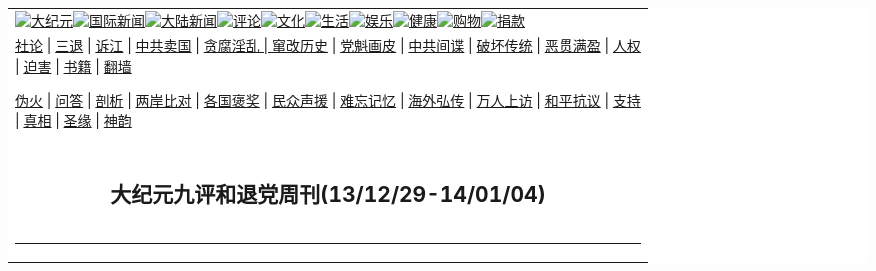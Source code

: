 <a name="1" id="1" target="_blank"></a><span id="1"></span>
<table border="0"><tr><td colspan="2" VALIGN=TOP><a href="https://github.com/mprjd2205/djy/blob/master/gb/nsc413.md#1"><img src="https://gitlab.com/szzdlab/www/raw/master/t/djy/1.jpg" title="大纪元"></a><a href="https://github.com/mprjd2205/djy/blob/master/gb/n24hr.md#1"><img src="https://gitlab.com/szzdlab/www/raw/master/t/djy/3.jpg" title="国际新闻"></a><a href="https://github.com/mprjd2205/djy/blob/master/gb/nsc413.md#1"><img src="https://gitlab.com/szzdlab/www/raw/master/t/djy/4.jpg" title="大陆新闻"></a><a href="https://github.com/mprjd2205/djy/blob/master/gb/news392.md#1"><img src="https://gitlab.com/szzdlab/www/raw/master/t/djy/5.jpg" title="评论"></a><a href="https://github.com/mprjd2205/djy/blob/master/gb/news2007.md#1"><img src="https://gitlab.com/szzdlab/www/raw/master/t/djy/6.jpg" title="文化"></a><a href="https://github.com/mprjd2205/djy/blob/master/gb/news2008.md#1"><img src="https://gitlab.com/szzdlab/www/raw/master/t/djy/7.jpg" title="生活"></a><a href="https://github.com/mprjd2205/djy/blob/master/gb/ncyule.md#1"><img src="https://gitlab.com/szzdlab/www/raw/master/t/djy/8.jpg" title="娱乐"></a><a href="https://github.com/mprjd2205/djy/blob/master/gb/nsc1002.md#1"><img src="https://gitlab.com/szzdlab/www/raw/master/t/djy/9.jpg" title="健康"><a href="https://www.youlucky.com"><img src="https://gitlab.com/szzdlab/www/raw/master/t/djy/10.jpg" title="购物"></a><a href="https://www.supportepoch.org/donation?utm_medium=epochtimes&utm_source=referral&utm_campaign=donate_button_djyhomepage"><img src="https://gitlab.com/szzdlab/www/raw/master/t/djy/12.jpg" title="捐款"></a></td></tr>
<tr><td colspan="2" VALIGN=TOP><a target="_blank" href="https://github.com/mprjd2205/djy/blob/master/gb/9p.md#1">社论</a> | <a target="_blank" href="https://github.com/mprjd2205/djy/blob/master/gb/nf5657.md#1">三退</a> | <a target="_blank" href="https://github.com/mprjd2205/djy/blob/master/gb/nf6123.md#1">诉江</a> | <a target="_blank" href="https://github.com/mprjd2205/djy/blob/master/gb/nf1176117.md#1">中共卖国</a> | <a target="_blank" href="https://github.com/mprjd2205/djy/blob/master/gb/nf5773.md#1">贪腐淫乱 | <a target="_blank" href="https://github.com/mprjd2205/djy/blob/master/gb/nf1176115.md#1">窜改历史</a> | <a target="_blank" href="https://github.com/mprjd2205/djy/blob/master/gb/nf1176107.md#1">党魁画皮</a> | <a target="_blank" href="https://github.com/mprjd2205/djy/blob/master/gb/nf1320400.md#1">中共间谍</a> | <a target="_blank" href="https://github.com/mprjd2205/djy/blob/master/gb/nf1176114.md#1">破坏传统</a> | <a target="_blank" href="https://github.com/mprjd2205/djy/blob/master/gb/nf5287.md#1">恶贯满盈</a> | <a target="_blank" href="https://github.com/mprjd2205/djy/blob/master/gb/ncid278.md#1">人权</a> | <a target="_blank" href="https://github.com/mprjd2205/djy/blob/master/gb/nf1176111.md#1">迫害</a> | <a target="_blank" href="https://github.com/mprjd2205/djy/blob/master/gb/nf1235328.md#1">书籍</a> | <a target="_blank" href="https://github.com/mprjd2205/www/blob/master/README.md?zsrh#1">翻墙</a></p><p><a target="_blank" href="https://github.com/mprjd2205/djy/blob/master/gb/nf5562.md#1">伪火</a> | <a target="_blank" href="https://github.com/mprjd2205/djy/blob/master/gb/nf4378.md#1">问答</a> | <a target="_blank" href="https://github.com/mprjd2205/djy/blob/master/gb/nf5792.md#1">剖析</a> | <a target="_blank" href="https://github.com/mprjd2205/djy/blob/master/gb/nf5735.md#1">两岸比对</a> | <a target="_blank" href="https://github.com/mprjd2205/djy/blob/master/gb/nf6119.md#1">各国褒奖</a> | <a target="_blank" href="https://github.com/mprjd2205/djy/blob/master/gb/nf6120.md#1">民众声援</a> | <a target="_blank" href="https://github.com/mprjd2205/djy/blob/master/gb/nf1188594.md#1">难忘记忆</a> | <a target="_blank" href="https://github.com/mprjd2205/djy/blob/master/gb/nf3180.md#1">海外弘传</a> | <a target="_blank" href="https://github.com/mprjd2205/djy/blob/master/gb/nf5410.md#1">万人上访</a> | <a target="_blank" href="https://github.com/mprjd2205/ntdtv/blob/master/gb/prog1530_1.md#1">和平抗议</a> | <a target="_blank" href="https://github.com/mprjd2205/djy/blob/master/gb/nf4386.md#1">支持</a> | <a target="_blank" href="https://github.com/mprjd2205/djy/blob/master/gb/nf4389.md#1">真相</a> | <a target="_blank" href="https://github.com/mprjd2205/djy/blob/master/gb/nf5790.md#1">圣缘</a> | <a target="_blank" href="https://github.com/mprjd2205/djy/blob/master/gb/nf4786.md#1">神韵</a></td></tr>
<tr><td VALIGN=TOP width="626"><h2 align=center>大纪元九评和退党周刊(13/12/29-14/01/04)</h2>

<h6></h6>
<hr>